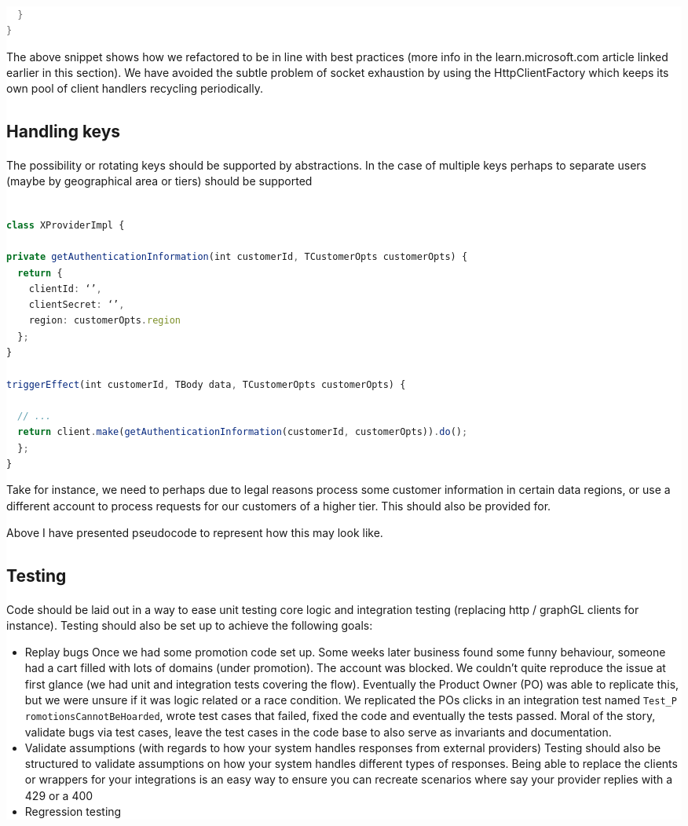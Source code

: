 ```cs
  }
}


```

The above snippet shows how we refactored to be in line with best practices (more info in the learn.microsoft.com article linked earlier in this section).
We have avoided the subtle problem of socket exhaustion by using the HttpClientFactory which keeps its own pool of client handlers recycling periodically.

## Handling keys

The possibility or rotating keys should be supported by abstractions.
In the case of multiple keys perhaps to separate users (maybe by geographical area or tiers) should be supported

```typescript

class XProviderImpl {

private getAuthenticationInformation(int customerId, TCustomerOpts customerOpts) {
  return {
    clientId: ‘’,
    clientSecret: ‘’,
    region: customerOpts.region
  };
}

triggerEffect(int customerId, TBody data, TCustomerOpts customerOpts) {

  // ...
  return client.make(getAuthenticationInformation(customerId, customerOpts)).do();
  };
}

```

Take for instance, we need to perhaps due to legal reasons process some customer information in certain data regions, or use a different account to process requests for our customers of a higher tier. This should also be provided for.

Above I have presented pseudocode to represent how this may look like.


## Testing

Code should be laid out in a way to ease unit testing core logic and integration testing (replacing http / graphGL clients for instance).
Testing should also be set up to achieve the following goals:

- Replay bugs
Once we had some promotion code set up. Some weeks later business found some funny behaviour, someone had a cart filled with lots of domains (under promotion).
The account was blocked. We couldn’t quite reproduce the issue at first glance (we had unit and integration tests covering the flow). Eventually the Product Owner (PO) was able to replicate this, but we were unsure if it was logic related or a race condition. We replicated the POs clicks in an integration test named `Test_PromotionsCannotBeHoarded`, wrote test cases that failed, fixed the code and eventually the tests passed. Moral of the story, validate bugs via test cases, leave the test cases in the code base to also serve as invariants and documentation.
- Validate assumptions (with regards to how your system handles responses from external providers)
Testing should also be structured to validate assumptions on how your system handles different types of responses. Being able to replace the clients or wrappers for your integrations is an easy way to ensure you can recreate scenarios where say your provider replies with a 429 or a 400
- Regression testing